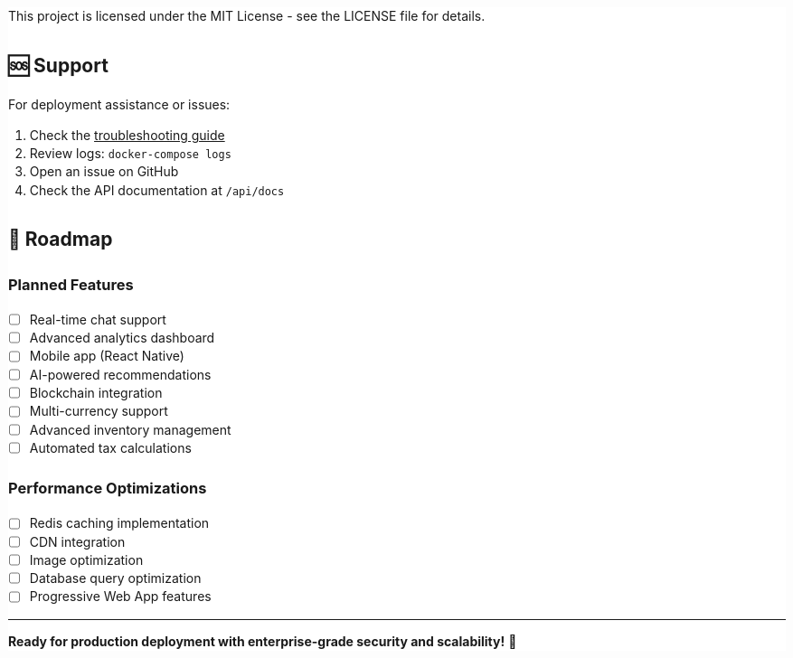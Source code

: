 This project is licensed under the MIT License - see the LICENSE file for details.

## 🆘 Support

For deployment assistance or issues:

1. Check the [troubleshooting guide](docs/troubleshooting.md)
2. Review logs: `docker-compose logs`
3. Open an issue on GitHub
4. Check the API documentation at `/api/docs`

## 🎯 Roadmap

### Planned Features
- [ ] Real-time chat support
- [ ] Advanced analytics dashboard
- [ ] Mobile app (React Native)
- [ ] AI-powered recommendations
- [ ] Blockchain integration
- [ ] Multi-currency support
- [ ] Advanced inventory management
- [ ] Automated tax calculations

### Performance Optimizations
- [ ] Redis caching implementation
- [ ] CDN integration
- [ ] Image optimization
- [ ] Database query optimization
- [ ] Progressive Web App features

---

**Ready for production deployment with enterprise-grade security and scalability!** 🌟